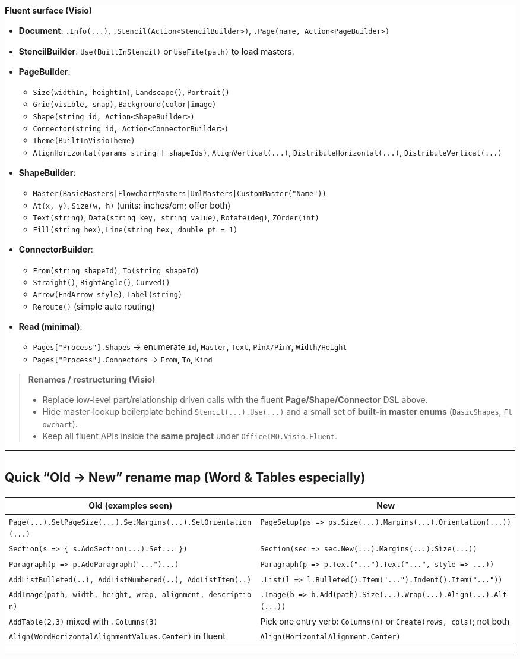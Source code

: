 **Fluent surface (Visio)**

* **Document**: `.Info(...)`, `.Stencil(Action<StencilBuilder>)`, `.Page(name, Action<PageBuilder>)`
* **StencilBuilder**: `Use(BuiltInStencil)` or `UseFile(path)` to load masters.
* **PageBuilder**:

  * `Size(widthIn, heightIn)`, `Landscape()`, `Portrait()`
  * `Grid(visible, snap)`, `Background(color|image)`
  * `Shape(string id, Action<ShapeBuilder>)`
  * `Connector(string id, Action<ConnectorBuilder>)`
  * `Theme(BuiltInVisioTheme)`
  * `AlignHorizontal(params string[] shapeIds)`, `AlignVertical(...)`, `DistributeHorizontal(...)`, `DistributeVertical(...)`
* **ShapeBuilder**:

  * `Master(BasicMasters|FlowchartMasters|UmlMasters|CustomMaster("Name"))`
  * `At(x, y)`, `Size(w, h)` (units: inches/cm; offer both)
  * `Text(string)`, `Data(string key, string value)`, `Rotate(deg)`, `ZOrder(int)`
  * `Fill(string hex)`, `Line(string hex, double pt = 1)`
* **ConnectorBuilder**:

  * `From(string shapeId)`, `To(string shapeId)`
  * `Straight()`, `RightAngle()`, `Curved()`
  * `Arrow(EndArrow style)`, `Label(string)`
  * `Reroute()` (simple auto routing)
* **Read (minimal)**:

  * `Pages["Process"].Shapes` → enumerate `Id`, `Master`, `Text`, `PinX/PinY`, `Width/Height`
  * `Pages["Process"].Connectors` → `From`, `To`, `Kind`

> **Renames / restructuring (Visio)**
>
> * Replace low‑level part/relationship driven calls with the fluent **Page/Shape/Connector** DSL above.
> * Hide master‑lookup boilerplate behind `Stencil(...).Use(...)` and a small set of **built‑in master enums** (`BasicShapes`, `Flowchart`).
> * Keep all fluent APIs inside the **same project** under `OfficeIMO.Visio.Fluent`.

---

## Quick “Old → New” rename map (Word & Tables especially)

| Old (examples seen)                                              | New                                                                 |
| ---------------------------------------------------------------- | ------------------------------------------------------------------- |
| `Page(...).SetPageSize(...).SetMargins(...).SetOrientation(...)` | `PageSetup(ps => ps.Size(...).Margins(...).Orientation(...))`       |
| `Section(s => { s.AddSection(...).Set... })`                     | `Section(sec => sec.New(...).Margins(...).Size(...))`               |
| `Paragraph(p => p.AddParagraph("...")...)`                       | `Paragraph(p => p.Text("...").Text("...", style => ...))`           |
| `AddListBulleted(..), AddListNumbered(..), AddListItem(..)`      | `.List(l => l.Bulleted().Item("...").Indent().Item("..."))`         |
| `AddImage(path, width, height, wrap, alignment, description)`    | `.Image(b => b.Add(path).Size(...).Wrap(...).Align(...).Alt(...))`  |
| `AddTable(2,3)` mixed with `.Columns(3)`                         | Pick one entry verb: `Columns(n)` or `Create(rows, cols)`; not both |
| `Align(WordHorizontalAlignmentValues.Center)` in fluent          | `Align(HorizontalAlignment.Center)`                                 |

---